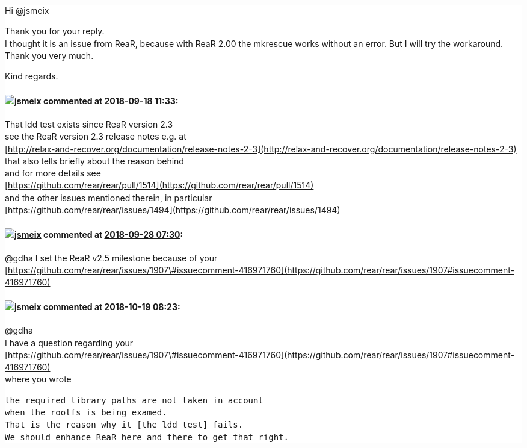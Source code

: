 Hi @jsmeix

Thank you for your reply.  
I thought it is an issue from ReaR, because with ReaR 2.00 the mkrescue
works without an error. But I will try the workaround.  
Thank you very much.

Kind regards.

#### <img src="https://avatars.githubusercontent.com/u/1788608?u=925fc54e2ce01551392622446ece427f51e2f0ce&v=4" width="50">[jsmeix](https://github.com/jsmeix) commented at [2018-09-18 11:33](https://github.com/rear/rear/issues/1907#issuecomment-422358135):

That ldd test exists since ReaR version 2.3  
see the ReaR version 2.3 release notes e.g. at  
[http://relax-and-recover.org/documentation/release-notes-2-3](http://relax-and-recover.org/documentation/release-notes-2-3)  
that also tells briefly about the reason behind  
and for more details see  
[https://github.com/rear/rear/pull/1514](https://github.com/rear/rear/pull/1514)  
and the other issues mentioned therein, in particular  
[https://github.com/rear/rear/issues/1494](https://github.com/rear/rear/issues/1494)

#### <img src="https://avatars.githubusercontent.com/u/1788608?u=925fc54e2ce01551392622446ece427f51e2f0ce&v=4" width="50">[jsmeix](https://github.com/jsmeix) commented at [2018-09-28 07:30](https://github.com/rear/rear/issues/1907#issuecomment-425348191):

@gdha I set the ReaR v2.5 milestone because of your  
[https://github.com/rear/rear/issues/1907\#issuecomment-416971760](https://github.com/rear/rear/issues/1907#issuecomment-416971760)

#### <img src="https://avatars.githubusercontent.com/u/1788608?u=925fc54e2ce01551392622446ece427f51e2f0ce&v=4" width="50">[jsmeix](https://github.com/jsmeix) commented at [2018-10-19 08:23](https://github.com/rear/rear/issues/1907#issuecomment-431285132):

@gdha  
I have a question regarding your  
[https://github.com/rear/rear/issues/1907\#issuecomment-416971760](https://github.com/rear/rear/issues/1907#issuecomment-416971760)  
where you wrote

<pre>
the required library paths are not taken in account
when the rootfs is being examed.
That is the reason why it [the ldd test] fails.
We should enhance ReaR here and there to get that right. 
</pre>
